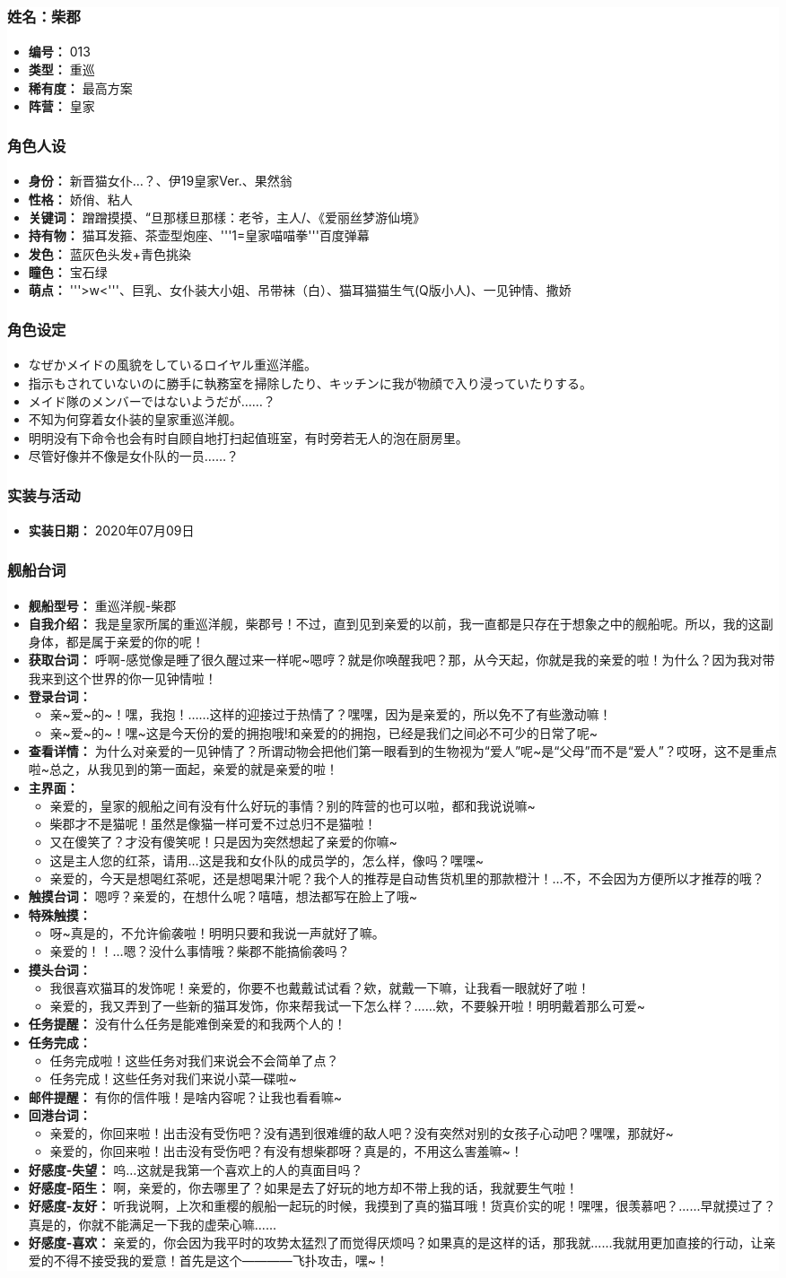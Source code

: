 ### 姓名：柴郡
* **编号：** 013
* **类型：** 重巡
* **稀有度：** 最高方案
* **阵营：** 皇家


### 角色人设
* **身份：** 新晋猫女仆…？、伊19皇家Ver.、果然翁
* **性格：** 娇俏、粘人
* **关键词：** 蹭蹭摸摸、“旦那樣旦那樣：老爷，主人/、《爱丽丝梦游仙境》
* **持有物：** 猫耳发箍、茶壶型炮座、'''1=皇家喵喵拳'''百度弹幕
* **发色：** 蓝灰色头发+青色挑染
* **瞳色：** 宝石绿
* **萌点：** '''>w<'''、巨乳、女仆装大小姐、吊带袜（白）、猫耳猫猫生气(Q版小人)、一见钟情、撒娇


### 角色设定
* なぜかメイドの風貌をしているロイヤル重巡洋艦。
* 指示もされていないのに勝手に執務室を掃除したり、キッチンに我が物顔で入り浸っていたりする。
* メイド隊のメンバーではないようだが……？
* 不知为何穿着女仆装的皇家重巡洋舰。
* 明明没有下命令也会有时自顾自地打扫起值班室，有时旁若无人的泡在厨房里。
* 尽管好像并不像是女仆队的一员……？


### 实装与活动
* **实装日期：** 2020年07月09日


### 舰船台词
* **舰船型号：** 重巡洋舰-柴郡
* **自我介绍：** 我是皇家所属的重巡洋舰，柴郡号！不过，直到见到亲爱的以前，我一直都是只存在于想象之中的舰船呢。所以，我的这副身体，都是属于亲爱的你的呢！
* **获取台词：** 呼啊-感觉像是睡了很久醒过来一样呢~嗯哼？就是你唤醒我吧？那，从今天起，你就是我的亲爱的啦！为什么？因为我对带我来到这个世界的你一见钟情啦！
* **登录台词：**
  * 亲~爱~的~！嘿，我抱！……这样的迎接过于热情了？嘿嘿，因为是亲爱的，所以免不了有些激动嘛！
  * 亲~爱~的~！嘿~这是今天份的爱的拥抱哦!和亲爱的的拥抱，已经是我们之间必不可少的日常了呢~
* **查看详情：** 为什么对亲爱的一见钟情了？所谓动物会把他们第一眼看到的生物视为“爱人”呢~是“父母”而不是“爱人”？哎呀，这不是重点啦~总之，从我见到的第一面起，亲爱的就是亲爱的啦！
* **主界面：**
  * 亲爱的，皇家的舰船之间有没有什么好玩的事情？别的阵营的也可以啦，都和我说说嘛~
  * 柴郡才不是猫呢！虽然是像猫一样可爱不过总归不是猫啦！
  * 又在傻笑了？才没有傻笑呢！只是因为突然想起了亲爱的你嘛~
  * 这是主人您的红茶，请用…这是我和女仆队的成员学的，怎么样，像吗？嘿嘿~
  * 亲爱的，今天是想喝红茶呢，还是想喝果汁呢？我个人的推荐是自动售货机里的那款橙汁！…不，不会因为方便所以才推荐的哦？
* **触摸台词：** 嗯哼？亲爱的，在想什么呢？嘻嘻，想法都写在脸上了哦~
* **特殊触摸：**
  * 呀~真是的，不允许偷袭啦！明明只要和我说一声就好了嘛。
  * 亲爱的！！…嗯？没什么事情哦？柴郡不能搞偷袭吗？
* **摸头台词：**
  * 我很喜欢猫耳的发饰呢！亲爱的，你要不也戴戴试试看？欸，就戴一下嘛，让我看一眼就好了啦！
  * 亲爱的，我又弄到了一些新的猫耳发饰，你来帮我试一下怎么样？……欸，不要躲开啦！明明戴着那么可爱~
* **任务提醒：** 没有什么任务是能难倒亲爱的和我两个人的！
* **任务完成：**
  * 任务完成啦！这些任务对我们来说会不会简单了点？
  * 任务完成！这些任务对我们来说小菜—碟啦~
* **邮件提醒：** 有你的信件哦！是啥内容呢？让我也看看嘛~
* **回港台词：**
  * 亲爱的，你回来啦！出击没有受伤吧？没有遇到很难缠的敌人吧？没有突然对别的女孩子心动吧？嘿嘿，那就好~
  * 亲爱的，你回来啦！出击没有受伤吧？有没有想柴郡呀？真是的，不用这么害羞嘛~！
* **好感度-失望：** 呜…这就是我第一个喜欢上的人的真面目吗？
* **好感度-陌生：** 啊，亲爱的，你去哪里了？如果是去了好玩的地方却不带上我的话，我就要生气啦！
* **好感度-友好：** 听我说啊，上次和重樱的舰船一起玩的时候，我摸到了真的猫耳哦！货真价实的呢！嘿嘿，很羡慕吧？......早就摸过了？真是的，你就不能满足一下我的虚荣心嘛......
* **好感度-喜欢：** 亲爱的，你会因为我平时的攻势太猛烈了而觉得厌烦吗？如果真的是这样的话，那我就......我就用更加直接的行动，让亲爱的不得不接受我的爱意！首先是这个————飞扑攻击，嘿~！